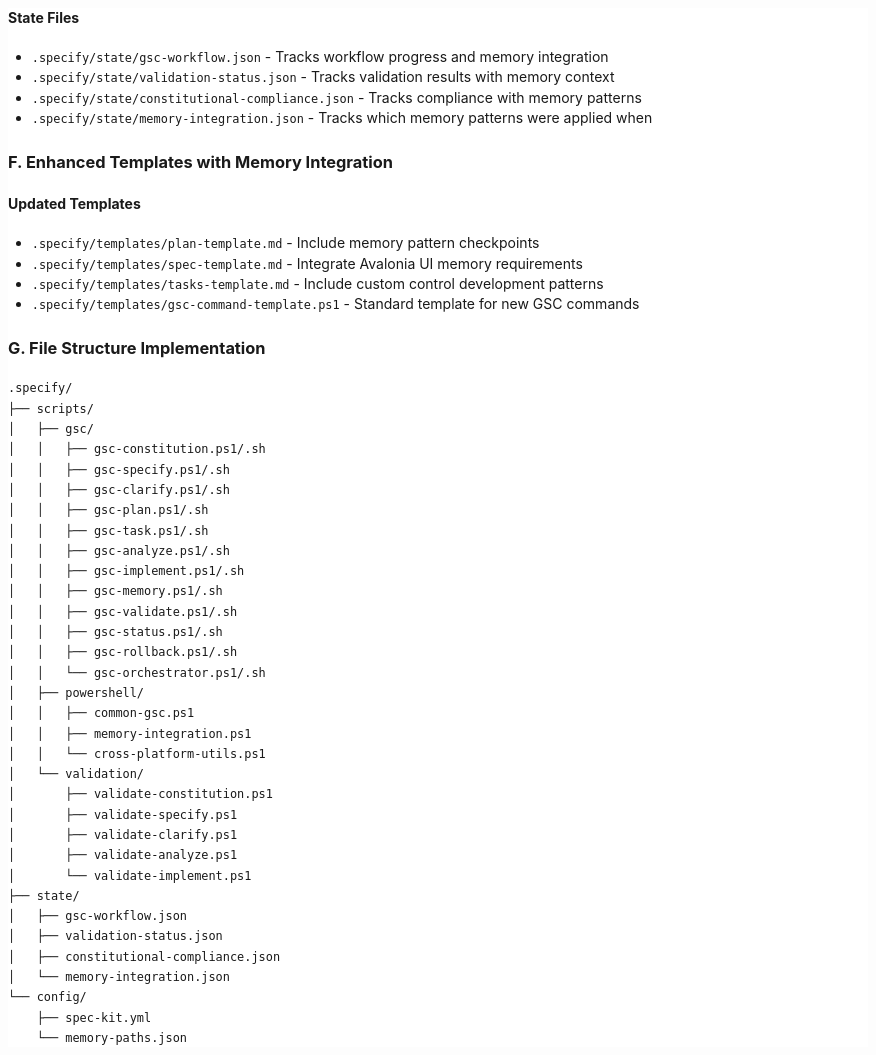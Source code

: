 #### State Files

- `.specify/state/gsc-workflow.json` - Tracks workflow progress and memory integration
- `.specify/state/validation-status.json` - Tracks validation results with memory context
- `.specify/state/constitutional-compliance.json` - Tracks compliance with memory patterns
- `.specify/state/memory-integration.json` - Tracks which memory patterns were applied when

### F. Enhanced Templates with Memory Integration

#### Updated Templates

- `.specify/templates/plan-template.md` - Include memory pattern checkpoints
- `.specify/templates/spec-template.md` - Integrate Avalonia UI memory requirements
- `.specify/templates/tasks-template.md` - Include custom control development patterns
- `.specify/templates/gsc-command-template.ps1` - Standard template for new GSC commands

### G. File Structure Implementation

```bash
.specify/
├── scripts/
│   ├── gsc/
│   │   ├── gsc-constitution.ps1/.sh
│   │   ├── gsc-specify.ps1/.sh
│   │   ├── gsc-clarify.ps1/.sh
│   │   ├── gsc-plan.ps1/.sh
│   │   ├── gsc-task.ps1/.sh
│   │   ├── gsc-analyze.ps1/.sh
│   │   ├── gsc-implement.ps1/.sh
│   │   ├── gsc-memory.ps1/.sh
│   │   ├── gsc-validate.ps1/.sh
│   │   ├── gsc-status.ps1/.sh
│   │   ├── gsc-rollback.ps1/.sh
│   │   └── gsc-orchestrator.ps1/.sh
│   ├── powershell/
│   │   ├── common-gsc.ps1
│   │   ├── memory-integration.ps1
│   │   └── cross-platform-utils.ps1
│   └── validation/
│       ├── validate-constitution.ps1
│       ├── validate-specify.ps1
│       ├── validate-clarify.ps1
│       ├── validate-analyze.ps1
│       └── validate-implement.ps1
├── state/
│   ├── gsc-workflow.json
│   ├── validation-status.json
│   ├── constitutional-compliance.json
│   └── memory-integration.json
└── config/
    ├── spec-kit.yml
    └── memory-paths.json
```
